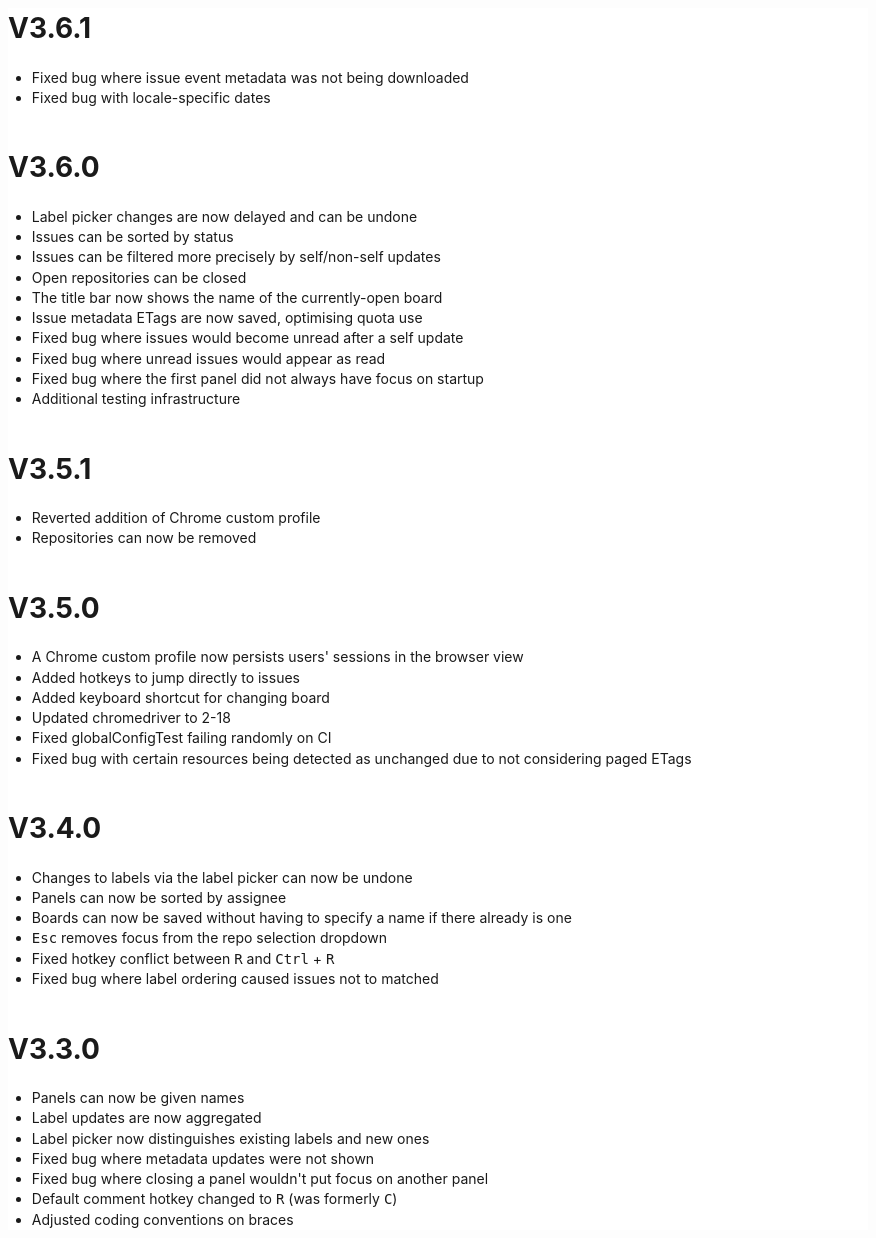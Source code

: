 # V3.6.1

- Fixed bug where issue event metadata was not being downloaded
- Fixed bug with locale-specific dates

# V3.6.0

- Label picker changes are now delayed and can be undone
- Issues can be sorted by status
- Issues can be filtered more precisely by self/non-self updates
- Open repositories can be closed
- The title bar now shows the name of the currently-open board
- Issue metadata ETags are now saved, optimising quota use
- Fixed bug where issues would become unread after a self update
- Fixed bug where unread issues would appear as read
- Fixed bug where the first panel did not always have focus on startup
- Additional testing infrastructure

# V3.5.1

- Reverted addition of Chrome custom profile
- Repositories can now be removed

# V3.5.0

- A Chrome custom profile now persists users' sessions in the browser view
- Added hotkeys to jump directly to issues
- Added keyboard shortcut for changing board
- Updated chromedriver to 2-18
- Fixed globalConfigTest failing randomly on CI
- Fixed bug with certain resources being detected as unchanged due to not considering paged ETags

# V3.4.0

- Changes to labels via the label picker can now be undone
- Panels can now be sorted by assignee
- Boards can now be saved without having to specify a name if there already is one
- <kbd>Esc</kbd> removes focus from the repo selection dropdown
- Fixed hotkey conflict between <kbd>R</kbd> and <kbd>Ctrl</kbd> + <kbd>R</kbd>
- Fixed bug where label ordering caused issues not to matched

# V3.3.0

- Panels can now be given names
- Label updates are now aggregated
- Label picker now distinguishes existing labels and new ones
- Fixed bug where metadata updates were not shown
- Fixed bug where closing a panel wouldn't put focus on another panel
- Default comment hotkey changed to <kbd>R</kbd> (was formerly <kbd>C</kbd>)
- Adjusted coding conventions on braces
